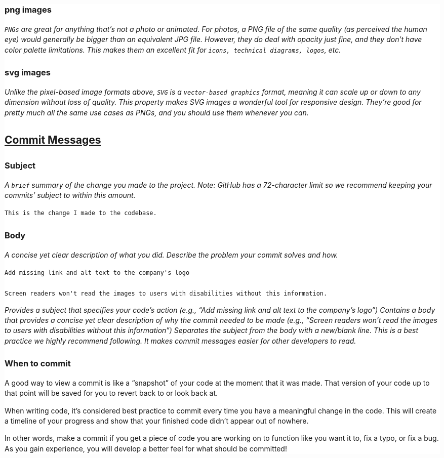 ### png images
*``PNGs`` are great for anything that’s not a photo or animated. For photos, a PNG file of the same quality (as perceived the human eye) would generally be bigger than an equivalent JPG file. However, they do deal with opacity just fine, and    they don’t have color palette limitations. This makes them an excellent fit for ``icons, technical diagrams, logos``, etc.*

### svg images
*Unlike the pixel-based image formats above, ``SVG`` is a ``vector-based graphics`` format, meaning it can scale up or down to any dimension without loss of quality. This property makes SVG images a wonderful tool for responsive design. They’re good for pretty much all the same use cases as PNGs, and you should use them whenever you can.*

## [Commit Messages](https://www.theodinproject.com/lessons/foundations-commit-messages)

### Subject
*A `brief` summary of the change you made to the project. Note: GitHub has a 72-character limit so we recommend keeping your commits’ subject to within this amount.*

```html
This is the change I made to the codebase.
```

### Body

*A concise yet clear description of what you did. Describe the problem your commit solves and how.*

```html
Add missing link and alt text to the company's logo

Screen readers won't read the images to users with disabilities without this information.
```

*Provides a subject that specifies your code’s action (e.g., “Add missing link and alt text to the company’s logo”)
Contains a body that provides a concise yet clear description of why the commit needed to be made (e.g., “Screen readers won’t read the images to users with disabilities without this information”)
Separates the subject from the body with a new/blank line. This is a best practice we highly recommend following. It makes commit messages easier for other developers to read.*

### When to commit

A good way to view a commit is like a “snapshot” of your code at the moment that it was made. That version of your code up to that point will be saved for you to revert back to or look back at.

When writing code, it’s considered best practice to commit every time you have a meaningful change in the code. This will create a timeline of your progress and show that your finished code didn’t appear out of nowhere.

In other words, make a commit if you get a piece of code you are working on to function like you want it to, fix a typo, or fix a bug. As you gain experience, you will develop a better feel for what should be committed!



